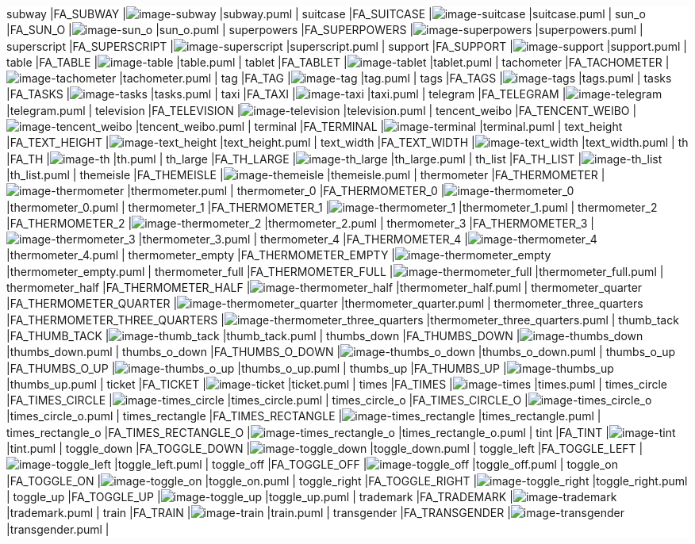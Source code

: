 subway |FA_SUBWAY |![image-subway](subway.png) |subway.puml |
suitcase |FA_SUITCASE |![image-suitcase](suitcase.png) |suitcase.puml |
sun_o |FA_SUN_O |![image-sun_o](sun_o.png) |sun_o.puml |
superpowers |FA_SUPERPOWERS |![image-superpowers](superpowers.png) |superpowers.puml |
superscript |FA_SUPERSCRIPT |![image-superscript](superscript.png) |superscript.puml |
support |FA_SUPPORT |![image-support](support.png) |support.puml |
table |FA_TABLE |![image-table](table.png) |table.puml |
tablet |FA_TABLET |![image-tablet](tablet.png) |tablet.puml |
tachometer |FA_TACHOMETER |![image-tachometer](tachometer.png) |tachometer.puml |
tag |FA_TAG |![image-tag](tag.png) |tag.puml |
tags |FA_TAGS |![image-tags](tags.png) |tags.puml |
tasks |FA_TASKS |![image-tasks](tasks.png) |tasks.puml |
taxi |FA_TAXI |![image-taxi](taxi.png) |taxi.puml |
telegram |FA_TELEGRAM |![image-telegram](telegram.png) |telegram.puml |
television |FA_TELEVISION |![image-television](television.png) |television.puml |
tencent_weibo |FA_TENCENT_WEIBO |![image-tencent_weibo](tencent_weibo.png) |tencent_weibo.puml |
terminal |FA_TERMINAL |![image-terminal](terminal.png) |terminal.puml |
text_height |FA_TEXT_HEIGHT |![image-text_height](text_height.png) |text_height.puml |
text_width |FA_TEXT_WIDTH |![image-text_width](text_width.png) |text_width.puml |
th |FA_TH |![image-th](th.png) |th.puml |
th_large |FA_TH_LARGE |![image-th_large](th_large.png) |th_large.puml |
th_list |FA_TH_LIST |![image-th_list](th_list.png) |th_list.puml |
themeisle |FA_THEMEISLE |![image-themeisle](themeisle.png) |themeisle.puml |
thermometer |FA_THERMOMETER |![image-thermometer](thermometer.png) |thermometer.puml |
thermometer_0 |FA_THERMOMETER_0 |![image-thermometer_0](thermometer_0.png) |thermometer_0.puml |
thermometer_1 |FA_THERMOMETER_1 |![image-thermometer_1](thermometer_1.png) |thermometer_1.puml |
thermometer_2 |FA_THERMOMETER_2 |![image-thermometer_2](thermometer_2.png) |thermometer_2.puml |
thermometer_3 |FA_THERMOMETER_3 |![image-thermometer_3](thermometer_3.png) |thermometer_3.puml |
thermometer_4 |FA_THERMOMETER_4 |![image-thermometer_4](thermometer_4.png) |thermometer_4.puml |
thermometer_empty |FA_THERMOMETER_EMPTY |![image-thermometer_empty](thermometer_empty.png) |thermometer_empty.puml |
thermometer_full |FA_THERMOMETER_FULL |![image-thermometer_full](thermometer_full.png) |thermometer_full.puml |
thermometer_half |FA_THERMOMETER_HALF |![image-thermometer_half](thermometer_half.png) |thermometer_half.puml |
thermometer_quarter |FA_THERMOMETER_QUARTER |![image-thermometer_quarter](thermometer_quarter.png) |thermometer_quarter.puml |
thermometer_three_quarters |FA_THERMOMETER_THREE_QUARTERS |![image-thermometer_three_quarters](thermometer_three_quarters.png) |thermometer_three_quarters.puml |
thumb_tack |FA_THUMB_TACK |![image-thumb_tack](thumb_tack.png) |thumb_tack.puml |
thumbs_down |FA_THUMBS_DOWN |![image-thumbs_down](thumbs_down.png) |thumbs_down.puml |
thumbs_o_down |FA_THUMBS_O_DOWN |![image-thumbs_o_down](thumbs_o_down.png) |thumbs_o_down.puml |
thumbs_o_up |FA_THUMBS_O_UP |![image-thumbs_o_up](thumbs_o_up.png) |thumbs_o_up.puml |
thumbs_up |FA_THUMBS_UP |![image-thumbs_up](thumbs_up.png) |thumbs_up.puml |
ticket |FA_TICKET |![image-ticket](ticket.png) |ticket.puml |
times |FA_TIMES |![image-times](times.png) |times.puml |
times_circle |FA_TIMES_CIRCLE |![image-times_circle](times_circle.png) |times_circle.puml |
times_circle_o |FA_TIMES_CIRCLE_O |![image-times_circle_o](times_circle_o.png) |times_circle_o.puml |
times_rectangle |FA_TIMES_RECTANGLE |![image-times_rectangle](times_rectangle.png) |times_rectangle.puml |
times_rectangle_o |FA_TIMES_RECTANGLE_O |![image-times_rectangle_o](times_rectangle_o.png) |times_rectangle_o.puml |
tint |FA_TINT |![image-tint](tint.png) |tint.puml |
toggle_down |FA_TOGGLE_DOWN |![image-toggle_down](toggle_down.png) |toggle_down.puml |
toggle_left |FA_TOGGLE_LEFT |![image-toggle_left](toggle_left.png) |toggle_left.puml |
toggle_off |FA_TOGGLE_OFF |![image-toggle_off](toggle_off.png) |toggle_off.puml |
toggle_on |FA_TOGGLE_ON |![image-toggle_on](toggle_on.png) |toggle_on.puml |
toggle_right |FA_TOGGLE_RIGHT |![image-toggle_right](toggle_right.png) |toggle_right.puml |
toggle_up |FA_TOGGLE_UP |![image-toggle_up](toggle_up.png) |toggle_up.puml |
trademark |FA_TRADEMARK |![image-trademark](trademark.png) |trademark.puml |
train |FA_TRAIN |![image-train](train.png) |train.puml |
transgender |FA_TRANSGENDER |![image-transgender](transgender.png) |transgender.puml |